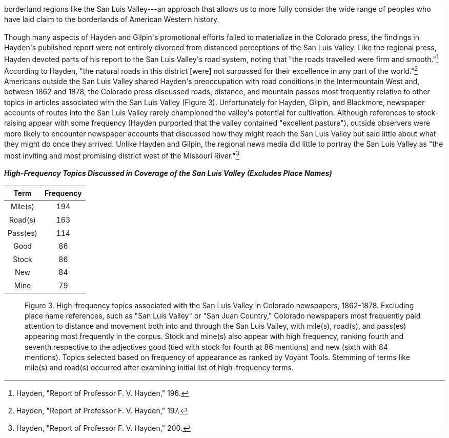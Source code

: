 borderland regions like the San Luis Valley---an approach that allows us
to more fully consider the wide range of peoples who have laid claim to
the borderlands of American Western history.

Though many aspects of Hayden and Gilpin's promotional efforts failed to
materialize in the Colorado press, the findings in Hayden's published
report were not entirely divorced from distanced perceptions of the San
Luis Valley. Like the regional press, Hayden devoted parts of his report
to the San Luis Valley's road system, noting that "the roads travelled
were firm and smooth."[^11] According to Hayden, "the natural roads in
this district \[were\] not surpassed for their excellence in any part of
the world."[^12] Americans outside the San Luis Valley shared Hayden's
preoccupation with road conditions in the Intermountain West and,
between 1862 and 1878, the Colorado press discussed roads, distance, and
mountain passes most frequently relative to other topics in articles
associated with the San Luis Valley (Figure 3). Unfortunately for
Hayden, Gilpin, and Blackmore, newspaper accounts of routes into the San
Luis Valley rarely championed the valley's potential for cultivation.
Although references to stock-raising appear with some frequency (Hayden
purported that the valley contained "excellent pasture"), outside
observers were more likely to encounter newspaper accounts that
discussed how they might reach the San Luis Valley but said little about
what they might do once they arrived. Unlike Hayden and Gilpin, the
regional news media did little to portray the San Luis Valley as "the
most inviting and most promising district west of the Missouri
River."[^13]

***High-Frequency Topics Discussed in Coverage of the San Luis Valley (Excludes Place Names)***

| Term | Frequency |
|:---:|:---:|
| Mile(s) | 194 |
| Road(s)  | 163 |
| Pass(es) | 114 |
| Good | 86 |
| Stock | 86 |
| New | 84 |
| Mine | 79 |

<figure>
<figcaption>Figure 3. High-frequency topics associated with the San Luis Valley in Colorado newspapers, 1862-1878. Excluding place name references, such as "San Luis Valley" or "San Juan Country," Colorado newspapers most frequently paid attention to distance and movement both into and through the San Luis Valley, with mile(s), road(s), and pass(es) appearing most frequently in the corpus. Stock and mine(s) also appear with high frequency, ranking fourth and seventh respective to the adjectives good (tied with stock for fourth at 86 mentions) and new (sixth with 84 mentions). Topics selected based on frequency of appearance as ranked by Voyant Tools. Stemming of terms like mile(s) and road(s) occurred after examining initial list of high-frequency terms.</figcaption>
</figure>


[^1]: "The Utes," *Daily Rocky Mountain News* (Denver, Colorado), October 10, 1868; "The Southern Boundary," *Daily Rocky Mountain News*, October 24, 1868.
[^2]: On Gilpin, Blackmore, and Hayden's efforts on the Sangre de Cristo
[^3]: Ferdinand V. Hayden, "Report of Professor F. V. Hayden" in *Colorado*, William Blackmore, 197. Blackmore also advertised the grant's material environment in "Southern Colorado and Its Resources: A New Field for English Emigrants," William Blackmore Land Records.
[^4]: David Wrobel has referred these promotional landscapes as the
[^5]: Gilpin's attempt to portray the Sangre de Cristo Land Grant as
[^6]: In positioning the San Luis Valley as a borderland, I draw here on
[^7]: The San Luis Valley's rich nineteenth century history has been
[^8]: American and European migrations to the valley, especially its
[^9]: Cameron Blevins employs the term "imagined geography" in his
[^10]: The act of reporting on the San Luis Valley was an exercise in
[^11]: Hayden, "Report of Professor F. V. Hayden," 196.
[^12]: Hayden, "Report of Professor F. V. Hayden," 197.
[^13]: Hayden, "Report of Professor F. V. Hayden," 200.
[^14]: Kindquist, "Communication in the Colorado High Country," 114--37.
[^15]: G.W.J., "Interesting Sketch of the San Juan Mines---Sound Advice
[^16]: Blevins, "Space, Nation, and the Triumph of Region," 124.
[^17]: Blevins, "Space, Nation, and the Triumph of Region," 124.
[^18]: Manifold, "From Del Norte," *Colorado Daily Chieftain* (Pueblo,
[^19]: On early Nuevomexicano history in the San Luis Valley, readers
[^20]: On Ute-Nuevomexicano relations in the San Luis Valley, see
[^21]: Blackhawk, *Violence Over the Land*, 200--25.
[^22]: On Nuevomexicano activity in elections, see, for example,
[^23]: A small portion of Taos County, New Mexico also lies in the San
[^24]: Hayden, "Report of Professor F. V. Hayden," 198.
[^25]: Blevins, "Space, Nation, and the Triumph of Region," 124.
[^26]: Wrobel, *Promised Lands*; for an example of promoting white
[^27]: Wrobel and Michael Steiner have argued that "at certain points in
[^28]: Recent works by Michael Geary (2016) and Virginia Sánchez (2020)
[^29]: Cohen et al., "Interchange," 455.
[^30]: Historians Pekka Hämäläinen and Samuel Truett argue that the